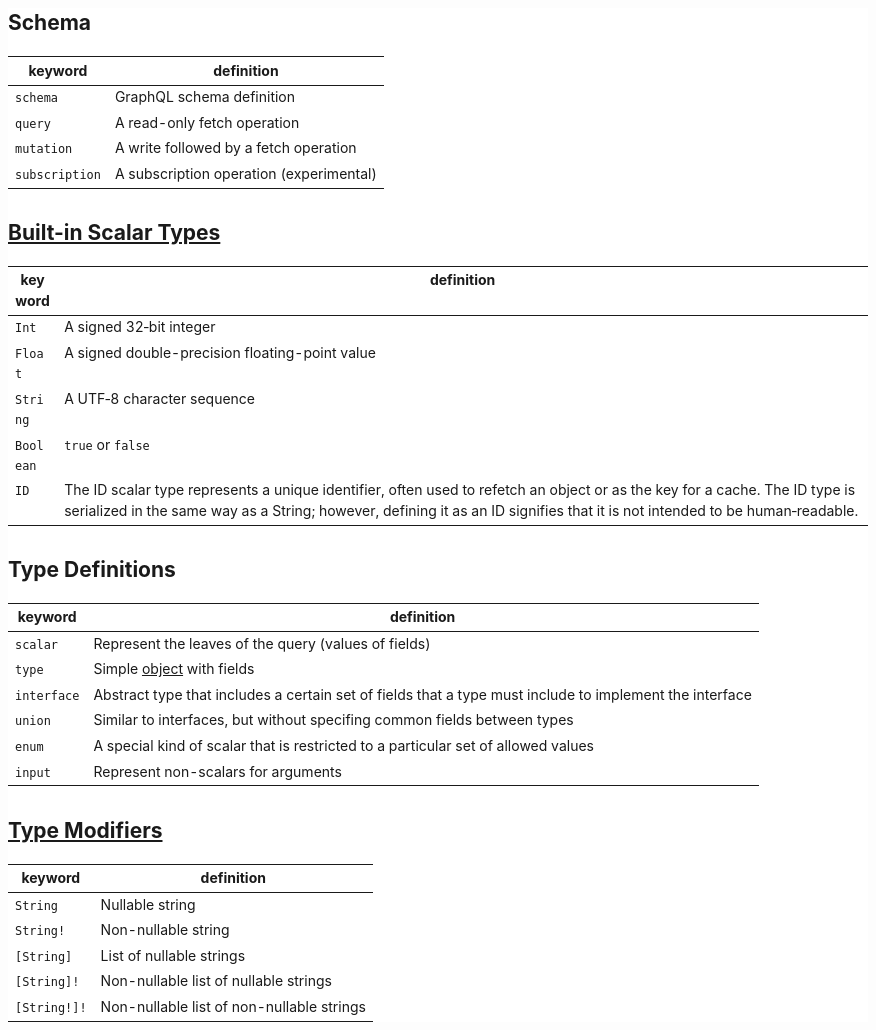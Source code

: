 
## Schema

| keyword        | definition                              |
|----------------|-----------------------------------------|
| `schema`       | GraphQL schema definition               |
| `query`        | A read-only fetch operation             |
| `mutation`     | A write followed by a fetch operation   |
| `subscription` | A subscription operation (experimental) |

## [Built-in Scalar Types](http://graphql.org/learn/schema/#scalar-types)

| keyword   | definition                                                                                                                                                                                                                                                 |
|-----------|------------------------------------------------------------------------------------------------------------------------------------------------------------------------------------------------------------------------------------------------------------|
| `Int`     | A signed 32‐bit integer                                                                                                                                                                                                                                    |
| `Float`   | A signed double-precision floating-point value                                                                                                                                                                                                             |
| `String`  | A UTF‐8 character sequence                                                                                                                                                                                                                                 |
| `Boolean` | `true` or `false`                                                                                                                                                                                                                                          |
| `ID`      | The ID scalar type represents a unique identifier, often used to refetch an object or as the key for a cache. The ID type is serialized in the same way as a String; however, defining it as an ID signifies that it is not intended to be human‐readable. |

## Type Definitions

| keyword     | definition                                                                                              |
|-------------|---------------------------------------------------------------------------------------------------------|
| `scalar`    | Represent the leaves of the query (values of fields)                                                    |
| `type`      | Simple [object](http://graphql.org/learn/schema/#object-types-and-fields) with fields                                                                               |
| `interface` | Abstract type that includes a certain set of fields that a type must include to implement the interface |
| `union`     | Similar to interfaces, but without specifing common fields between types                                |
| `enum`      | A special kind of scalar that is restricted to a particular set of allowed values                       |
| `input`     | Represent non-scalars for arguments                                                                     |

## [Type Modifiers](http://graphql.org/learn/schema/#lists-and-non-null)

| keyword      | definition                                |
|--------------|-------------------------------------------|
| `String`     | Nullable string                           |
| `String!`    | Non-nullable string                       |
| `[String]`   | List of nullable strings                  |
| `[String]!`  | Non-nullable list of nullable strings     |
| `[String!]!` | Non-nullable list of non-nullable strings |
